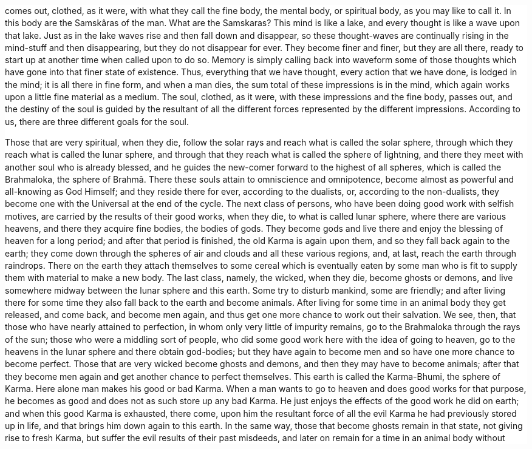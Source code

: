 comes out, clothed, as it were, with what they call the fine body, the
mental body, or spiritual body, as you may like to call it. In this body
are the Samskâras of the man. What are the Samskaras? This mind is like
a lake, and every thought is like a wave upon that lake. Just as in the
lake waves rise and then fall down and disappear, so these thought-waves
are continually rising in the mind-stuff and then disappearing, but they
do not disappear for ever. They become finer and finer, but they are all
there, ready to start up at another time when called upon to do so.
Memory is simply calling back into waveform some of those thoughts which
have gone into that finer state of existence. Thus, everything that we
have thought, every action that we have done, is lodged in the mind; it
is all there in fine form, and when a man dies, the sum total of these
impressions is in the mind, which again works upon a little fine
material as a medium. The soul, clothed, as it were, with these
impressions and the fine body, passes out, and the destiny of the soul
is guided by the resultant of all the different forces represented by
the different impressions. According to us, there are three different
goals for the soul.

Those that are very spiritual, when they die, follow the solar rays and
reach what is called the solar sphere, through which they reach what is
called the lunar sphere, and through that they reach what is called the
sphere of lightning, and there they meet with another soul who is
already blessed, and he guides the new-comer forward to the highest of
all spheres, which is called the Brahmaloka, the sphere of Brahmâ. There
these souls attain to omniscience and omnipotence, become almost as
powerful and all-knowing as God Himself; and they reside there for ever,
according to the dualists, or, according to the non-dualists, they
become one with the Universal at the end of the cycle. The next class of
persons, who have been doing good work with selfish motives, are carried
by the results of their good works, when they die, to what is called
lunar sphere, where there are various heavens, and there they acquire
fine bodies, the bodies of gods. They become gods and live there and
enjoy the blessing of heaven for a long period; and after that period is
finished, the old Karma is again upon them, and so they fall back again
to the earth; they come down through the spheres of air and clouds and
all these various regions, and, at last, reach the earth through
raindrops. There on the earth they attach themselves to some cereal
which is eventually eaten by some man who is fit to supply them with
material to make a new body. The last class, namely, the wicked, when
they die, become ghosts or demons, and live somewhere midway between the
lunar sphere and this earth. Some try to disturb mankind, some are
friendly; and after living there for some time they also fall back to
the earth and become animals. After living for some time in an animal
body they get released, and come back, and become men again, and thus
get one more chance to work out their salvation. We see, then, that
those who have nearly attained to perfection, in whom only very little
of impurity remains, go to the Brahmaloka through the rays of the sun;
those who were a middling sort of people, who did some good work here
with the idea of going to heaven, go to the heavens in the lunar sphere
and there obtain god-bodies; but they have again to become men and so
have one more chance to become perfect. Those that are very wicked
become ghosts and demons, and then they may have to become animals;
after that they become men again and get another chance to perfect
themselves. This earth is called the Karma-Bhumi, the sphere of Karma.
Here alone man makes his good or bad Karma. When a man wants to go to
heaven and does good works for that purpose, he becomes as good and does
not as such store up any bad Karma. He just enjoys the effects of the
good work he did on earth; and when this good Karma is exhausted, there
come, upon him the resultant force of all the evil Karma he had
previously stored up in life, and that brings him down again to this
earth. In the same way, those that become ghosts remain in that state,
not giving rise to fresh Karma, but suffer the evil results of their
past misdeeds, and later on remain for a time in an animal body without